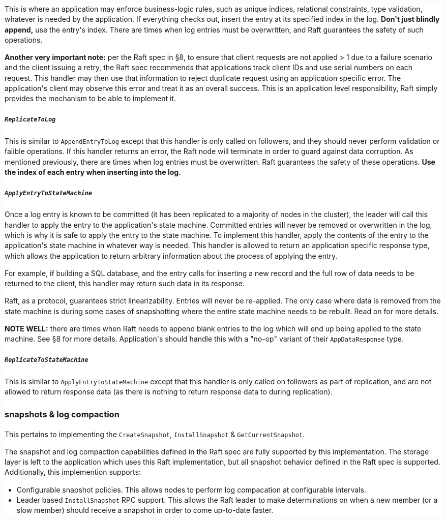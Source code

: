 This is where an application may enforce business-logic rules, such as unique indices, relational constraints, type validation, whatever is needed by the application. If everything checks out, insert the entry at its specified index in the log. **Don't just blindly append,** use the entry's index. There are times when log entries must be overwritten, and Raft guarantees the safety of such operations.

**Another very important note:** per the Raft spec in §8, to ensure that client requests are not applied > 1 due to a failure scenario and the client issuing a retry, the Raft spec recommends that applications track client IDs and use serial numbers on each request. This handler may then use that information to reject duplicate request using an application specific error. The application's client may observe this error and treat it as an overall success. This is an application level responsibility, Raft simply provides the mechanism to be able to implement it.

##### `ReplicateToLog`
This is similar to `AppendEntryToLog` except that this handler is only called on followers, and they should never perform validation or falible operations. If this handler returns an error, the Raft node will terminate in order to guard against data corruption. As mentioned previously, there are times when log entries must be overwritten. Raft guarantees the safety of these operations. **Use the index of each entry when inserting into the log.**

##### `ApplyEntryToStateMachine`
Once a log entry is known to be committed (it has been replicated to a majority of nodes in the cluster), the leader will call this handler to apply the entry to the application's state machine. Committed entries will never be removed or overwritten in the log, which is why it is safe to apply the entry to the state machine. To implement this handler, apply the contents of the entry to the application's state machine in whatever way is needed. This handler is allowed to return an application specific response type, which allows the application to return arbitrary information about the process of applying the entry.

For example, if building a SQL database, and the entry calls for inserting a new record and the full row of data needs to be returned to the client, this handler may return such data in its response.

Raft, as a protocol, guarantees strict linearizability. Entries will never be re-applied. The only case where data is removed from the state machine is during some cases of snapshotting where the entire state machine needs to be rebuilt. Read on for more details.

**NOTE WELL:** there are times when Raft needs to append blank entries to the log which will end up being applied to the state machine. See §8 for more details. Application's should handle this with a "no-op" variant of their `AppDataResponse` type.

##### `ReplicateToStateMachine`
This is similar to `ApplyEntryToStateMachine` except that this handler is only called on followers as part of replication, and are not allowed to return response data (as there is nothing to return response data to during replication).

### snapshots & log compaction
This pertains to implementing the `CreateSnapshot`, `InstallSnapshot` & `GetCurrentSnapshot`.

The snapshot and log compaction capabilities defined in the Raft spec are fully supported by this implementation. The storage layer is left to the application which uses this Raft implementation, but all snapshot behavior defined in the Raft spec is supported. Additionally, this implemention supports:

- Configurable snapshot policies. This allows nodes to perform log compacation at configurable intervals.
- Leader based `InstallSnapshot` RPC support. This allows the Raft leader to make determinations on when a new member (or a slow member) should receive a snapshot in order to come up-to-date faster.
